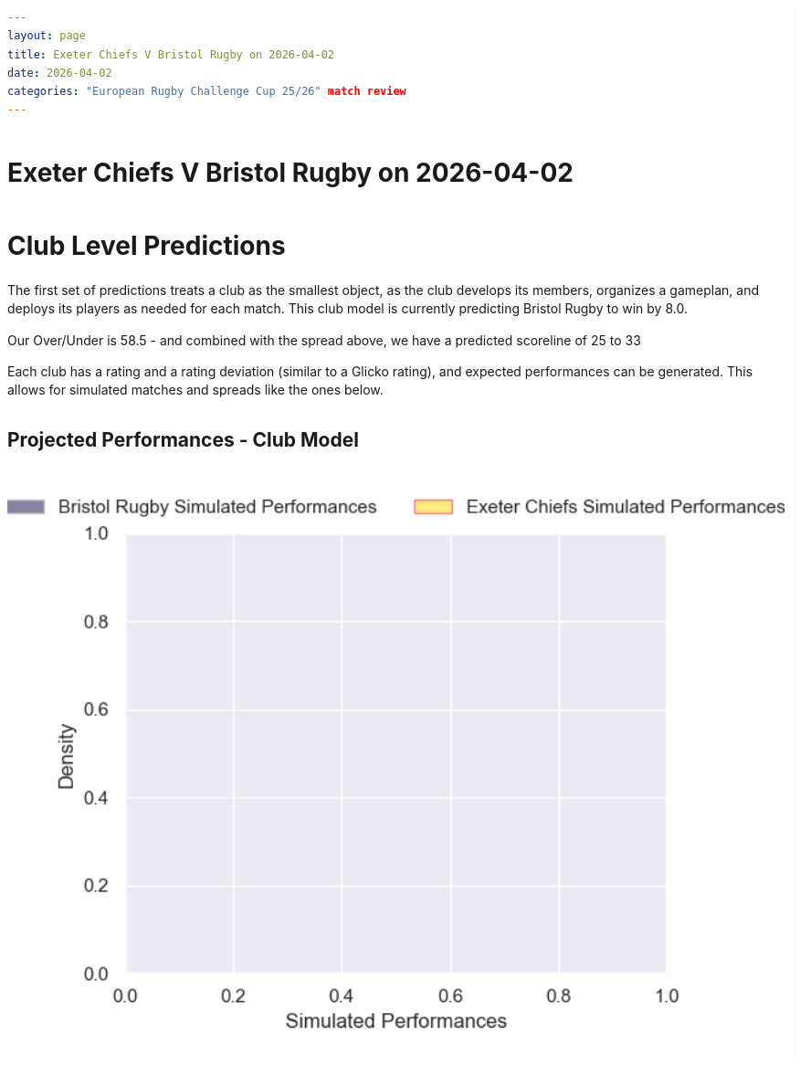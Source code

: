 ```yaml
---  
layout: page  
title: Exeter Chiefs V Bristol Rugby on 2026-04-02  
date: 2026-04-02  
categories: "European Rugby Challenge Cup 25/26" match review  
---
```

# Exeter Chiefs V Bristol Rugby on 2026-04-02

# Club Level Predictions


The first set of predictions treats a club as the smallest object, as the club develops its members, organizes a gameplan, and deploys its players as needed for each match. This club model is currently predicting Bristol Rugby to win by 8.0.

Our Over/Under is 58.5 - and combined with the spread above, we have a predicted scoreline of 25 to 33

Each club has a rating and a rating deviation (similar to a Glicko rating), and expected performances can be generated. This allows for simulated matches and spreads like the ones below.
## Projected Performances - Club Model


<p float="left">
<img src="../comp_files/plots/2026-04-02-ExeterChiefs_V_BristolRugby_performances.png" width="99%" />
</p>
